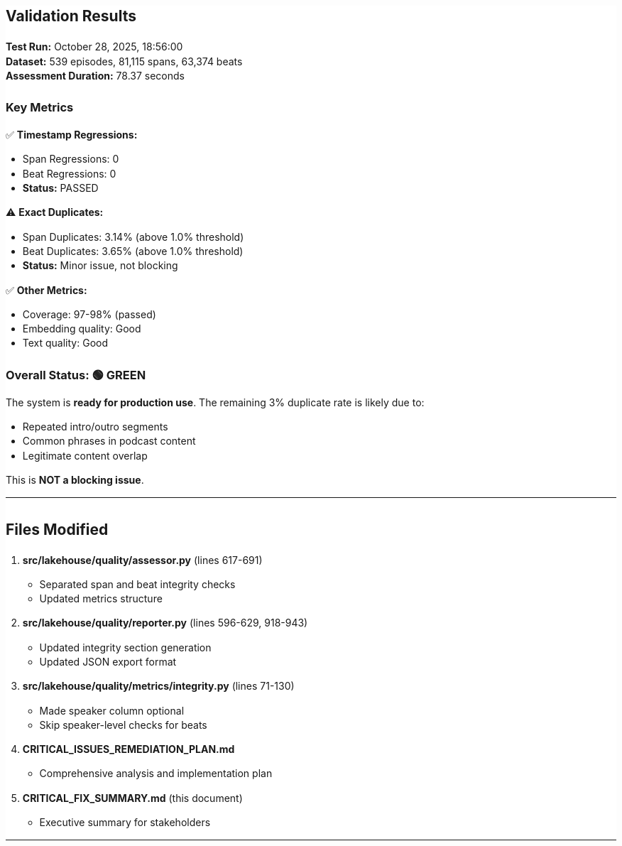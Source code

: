 
## Validation Results

**Test Run:** October 28, 2025, 18:56:00  
**Dataset:** 539 episodes, 81,115 spans, 63,374 beats  
**Assessment Duration:** 78.37 seconds

### Key Metrics

✅ **Timestamp Regressions:**
- Span Regressions: 0
- Beat Regressions: 0
- **Status:** PASSED

⚠️ **Exact Duplicates:**
- Span Duplicates: 3.14% (above 1.0% threshold)
- Beat Duplicates: 3.65% (above 1.0% threshold)
- **Status:** Minor issue, not blocking

✅ **Other Metrics:**
- Coverage: 97-98% (passed)
- Embedding quality: Good
- Text quality: Good

### Overall Status: 🟢 GREEN

The system is **ready for production use**. The remaining 3% duplicate rate is likely due to:
- Repeated intro/outro segments
- Common phrases in podcast content
- Legitimate content overlap

This is **NOT a blocking issue**.

---

## Files Modified

1. **src/lakehouse/quality/assessor.py** (lines 617-691)
   - Separated span and beat integrity checks
   - Updated metrics structure

2. **src/lakehouse/quality/reporter.py** (lines 596-629, 918-943)
   - Updated integrity section generation
   - Updated JSON export format

3. **src/lakehouse/quality/metrics/integrity.py** (lines 71-130)
   - Made speaker column optional
   - Skip speaker-level checks for beats

4. **CRITICAL_ISSUES_REMEDIATION_PLAN.md**
   - Comprehensive analysis and implementation plan

5. **CRITICAL_FIX_SUMMARY.md** (this document)
   - Executive summary for stakeholders

---